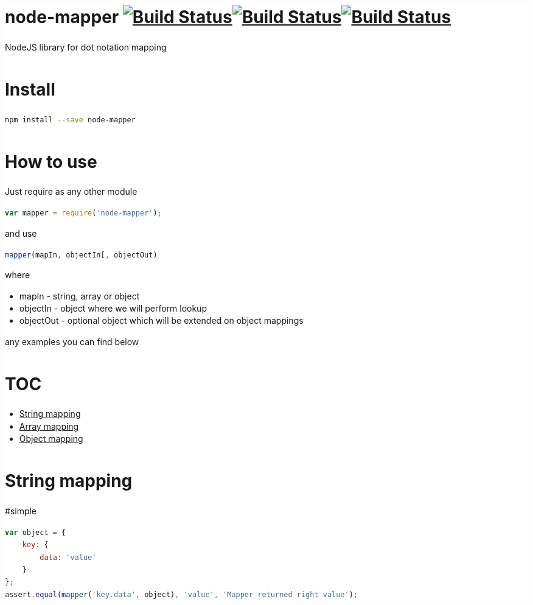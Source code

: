 # node-mapper [![Build Status](https://travis-ci.org/execmd/node-mapper.svg)](https://travis-ci.org/execmd/node-mapper)[![Build Status](https://semaphoreci.com/api/v1/projects/57685ca6-b52b-438f-972a-4e1829d2898e/624351/badge.svg)](https://semaphoreci.com/execmd/node-mapper)[![Build Status](https://magnum-ci.com/status/6838515276900fd8242d184e4eb9ab4c.png)](https://magnum-ci.com/projects/3714)
NodeJS library for dot notation mapping

# Install
```bash
npm install --save node-mapper
```

# How to use
Just require as any other module
```js
var mapper = require('node-mapper');
```
and use
```js
mapper(mapIn, objectIn[, objectOut)
```
where
 - mapIn - string, array or object
 - objectIn - object where we will perform lookup
 - objectOut - optional object which will be extended on object mappings
 
any examples you can find below

# TOC
   - [String mapping](#string-mapping)
   - [Array mapping](#array-mapping)
   - [Object mapping](#object-mapping)
<a name=""></a>
 
<a name="string-mapping"></a>
# String mapping
#simple

```js
var object = {
    key: {
        data: 'value'
    }
};
assert.equal(mapper('key.data', object), 'value', 'Mapper returned right value');
```
